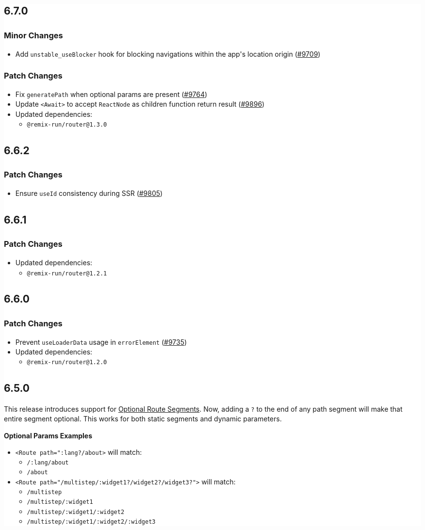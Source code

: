 ## 6.7.0

### Minor Changes

- Add `unstable_useBlocker` hook for blocking navigations within the app's location origin ([#9709](https://github.com/remix-run/react-router/pull/9709))

### Patch Changes

- Fix `generatePath` when optional params are present ([#9764](https://github.com/remix-run/react-router/pull/9764))
- Update `<Await>` to accept `ReactNode` as children function return result ([#9896](https://github.com/remix-run/react-router/pull/9896))
- Updated dependencies:
  - `@remix-run/router@1.3.0`

## 6.6.2

### Patch Changes

- Ensure `useId` consistency during SSR ([#9805](https://github.com/remix-run/react-router/pull/9805))

## 6.6.1

### Patch Changes

- Updated dependencies:
  - `@remix-run/router@1.2.1`

## 6.6.0

### Patch Changes

- Prevent `useLoaderData` usage in `errorElement` ([#9735](https://github.com/remix-run/react-router/pull/9735))
- Updated dependencies:
  - `@remix-run/router@1.2.0`

## 6.5.0

This release introduces support for [Optional Route Segments](https://github.com/remix-run/react-router/issues/9546). Now, adding a `?` to the end of any path segment will make that entire segment optional. This works for both static segments and dynamic parameters.

**Optional Params Examples**

- `<Route path=":lang?/about>` will match:
  - `/:lang/about`
  - `/about`
- `<Route path="/multistep/:widget1?/widget2?/widget3?">` will match:
  - `/multistep`
  - `/multistep/:widget1`
  - `/multistep/:widget1/:widget2`
  - `/multistep/:widget1/:widget2/:widget3`
